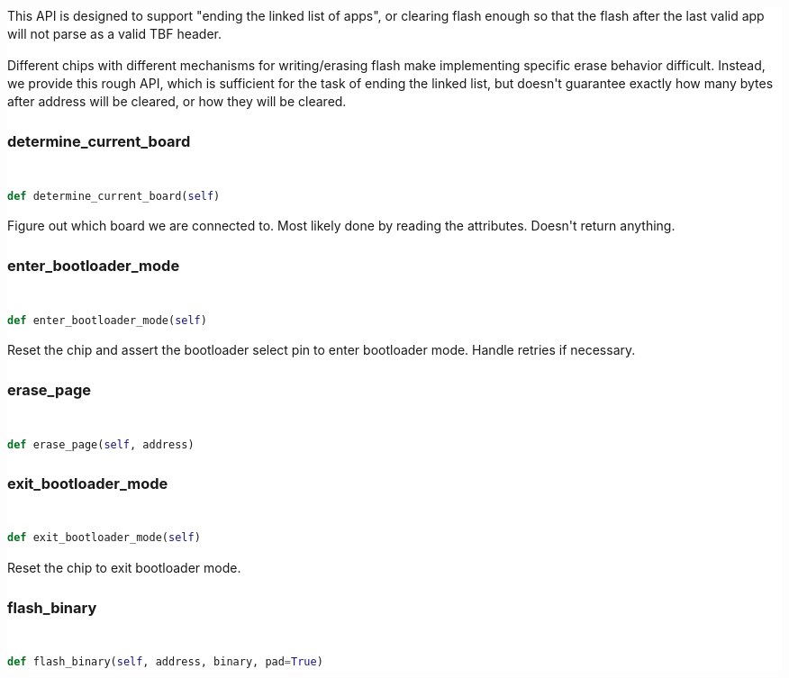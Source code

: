 This API is designed to support "ending the linked list of apps", or
clearing flash enough so that the flash after the last valid app will
not parse as a valid TBF header.

Different chips with different mechanisms for writing/erasing flash make
implementing specific erase behavior difficult. Instead, we provide this
rough API, which is sufficient for the task of ending the linked list,
but doesn't guarantee exactly how many bytes after address will be
cleared, or how they will be cleared.


### determine\_current\_board
```py

def determine_current_board(self)

```



Figure out which board we are connected to. Most likely done by reading
the attributes. Doesn't return anything.


### enter\_bootloader\_mode
```py

def enter_bootloader_mode(self)

```



Reset the chip and assert the bootloader select pin to enter bootloader
mode. Handle retries if necessary.


### erase\_page
```py

def erase_page(self, address)

```



### exit\_bootloader\_mode
```py

def exit_bootloader_mode(self)

```



Reset the chip to exit bootloader mode.


### flash\_binary
```py

def flash_binary(self, address, binary, pad=True)

```
